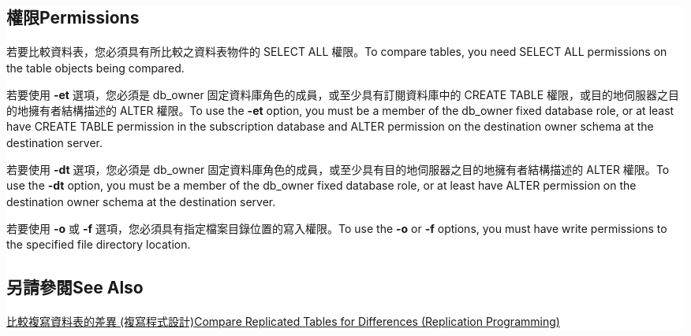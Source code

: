 ## <a name="permissions"></a><span data-ttu-id="9670d-207">權限</span><span class="sxs-lookup"><span data-stu-id="9670d-207">Permissions</span></span>  
 <span data-ttu-id="9670d-208">若要比較資料表，您必須具有所比較之資料表物件的 SELECT ALL 權限。</span><span class="sxs-lookup"><span data-stu-id="9670d-208">To compare tables, you need SELECT ALL permissions on the table objects being compared.</span></span>  
  
 <span data-ttu-id="9670d-209">若要使用 **-et** 選項，您必須是 db_owner 固定資料庫角色的成員，或至少具有訂閱資料庫中的 CREATE TABLE 權限，或目的地伺服器之目的地擁有者結構描述的 ALTER 權限。</span><span class="sxs-lookup"><span data-stu-id="9670d-209">To use the **-et** option, you must be a member of the db_owner fixed database role, or at least have CREATE TABLE permission in the subscription database and ALTER permission on the destination owner schema at the destination server.</span></span>  
  
 <span data-ttu-id="9670d-210">若要使用 **-dt** 選項，您必須是 db_owner 固定資料庫角色的成員，或至少具有目的地伺服器之目的地擁有者結構描述的 ALTER 權限。</span><span class="sxs-lookup"><span data-stu-id="9670d-210">To use the **-dt** option, you must be a member of the db_owner fixed database role, or at least have ALTER permission on the destination owner schema at the destination server.</span></span>  
  
 <span data-ttu-id="9670d-211">若要使用 **-o** 或 **-f** 選項，您必須具有指定檔案目錄位置的寫入權限。</span><span class="sxs-lookup"><span data-stu-id="9670d-211">To use the **-o** or **-f** options, you must have write permissions to the specified file directory location.</span></span>  
  
## <a name="see-also"></a><span data-ttu-id="9670d-212">另請參閱</span><span class="sxs-lookup"><span data-stu-id="9670d-212">See Also</span></span>  
 [<span data-ttu-id="9670d-213">比較複寫資料表的差異 &#40;複寫程式設計&#41;</span><span class="sxs-lookup"><span data-stu-id="9670d-213">Compare Replicated Tables for Differences &#40;Replication Programming&#41;</span></span>](../relational-databases/replication/administration/compare-replicated-tables-for-differences-replication-programming.md)  
  
  
